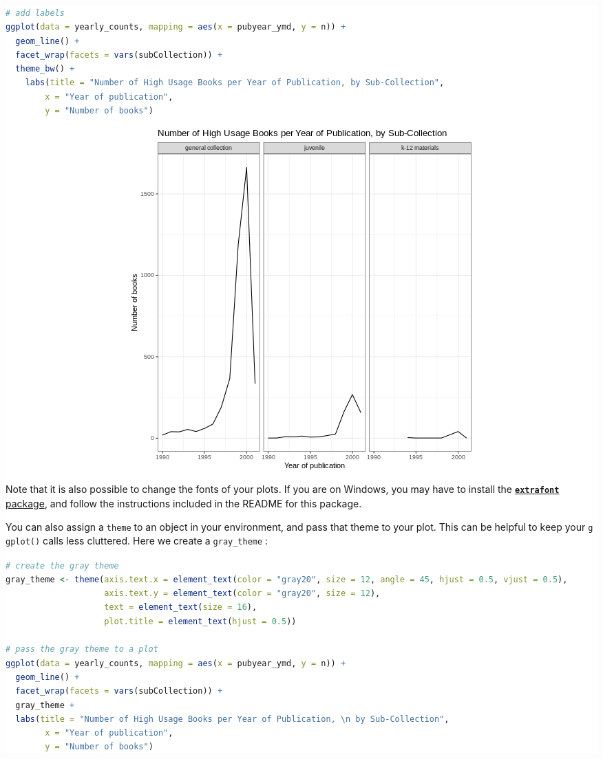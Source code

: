 
``` r
# add labels
ggplot(data = yearly_counts, mapping = aes(x = pubyear_ymd, y = n)) +
  geom_line() +
  facet_wrap(facets = vars(subCollection)) +
  theme_bw() +
    labs(title = "Number of High Usage Books per Year of Publication, by Sub-Collection",
        x = "Year of publication",
        y = "Number of books")
```

<img src="fig/04-data-viz-ggplot-rendered-unnamed-chunk-24-1.png" style="display: block; margin: auto;" />

Note that it is also possible to change the fonts of your plots. If you are on
Windows, you may have to install
the [**`extrafont`** package](https://github.com/wch/extrafont), and follow the
instructions included in the README for this package.

You can also assign a `theme` to an object in your environment, and pass that
theme to your plot. This can be helpful to keep your `ggplot()` calls less
cluttered. Here we create a `gray_theme` :


``` r
# create the gray theme
gray_theme <- theme(axis.text.x = element_text(color = "gray20", size = 12, angle = 45, hjust = 0.5, vjust = 0.5),
                    axis.text.y = element_text(color = "gray20", size = 12),
                    text = element_text(size = 16),
                    plot.title = element_text(hjust = 0.5))

# pass the gray theme to a plot
ggplot(data = yearly_counts, mapping = aes(x = pubyear_ymd, y = n)) +
  geom_line() +
  facet_wrap(facets = vars(subCollection)) +
  gray_theme +
  labs(title = "Number of High Usage Books per Year of Publication, \n by Sub-Collection",
        x = "Year of publication",
        y = "Number of books")
```
